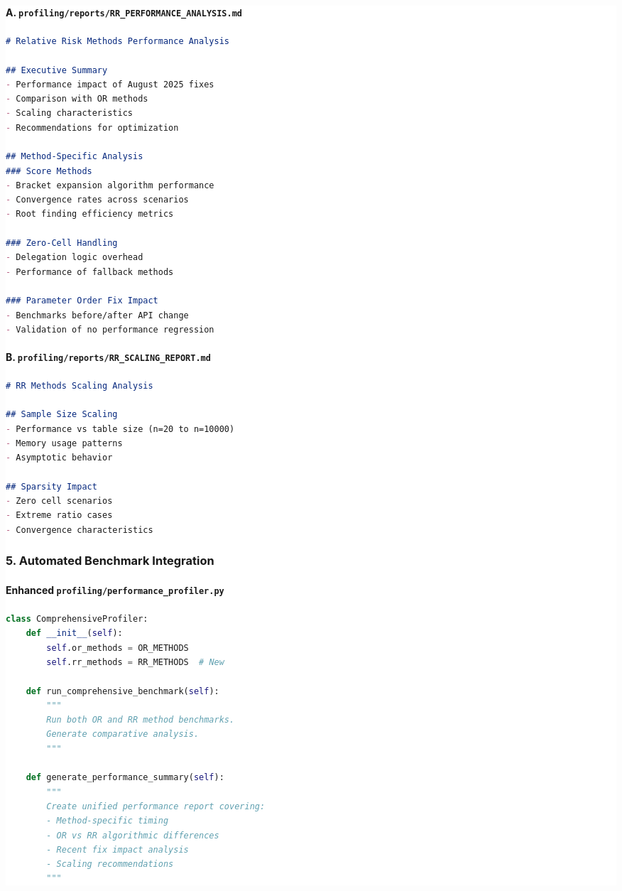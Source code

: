 #### **A. `profiling/reports/RR_PERFORMANCE_ANALYSIS.md`**
```markdown
# Relative Risk Methods Performance Analysis

## Executive Summary
- Performance impact of August 2025 fixes
- Comparison with OR methods  
- Scaling characteristics
- Recommendations for optimization

## Method-Specific Analysis
### Score Methods
- Bracket expansion algorithm performance
- Convergence rates across scenarios  
- Root finding efficiency metrics

### Zero-Cell Handling
- Delegation logic overhead
- Performance of fallback methods

### Parameter Order Fix Impact
- Benchmarks before/after API change
- Validation of no performance regression
```

#### **B. `profiling/reports/RR_SCALING_REPORT.md`**
```markdown
# RR Methods Scaling Analysis

## Sample Size Scaling
- Performance vs table size (n=20 to n=10000)
- Memory usage patterns
- Asymptotic behavior

## Sparsity Impact  
- Zero cell scenarios
- Extreme ratio cases
- Convergence characteristics
```

### 5. Automated Benchmark Integration

#### **Enhanced `profiling/performance_profiler.py`**
```python
class ComprehensiveProfiler:
    def __init__(self):
        self.or_methods = OR_METHODS
        self.rr_methods = RR_METHODS  # New
        
    def run_comprehensive_benchmark(self):
        """
        Run both OR and RR method benchmarks.
        Generate comparative analysis.
        """
        
    def generate_performance_summary(self):
        """
        Create unified performance report covering:
        - Method-specific timing
        - OR vs RR algorithmic differences  
        - Recent fix impact analysis
        - Scaling recommendations
        """
```
